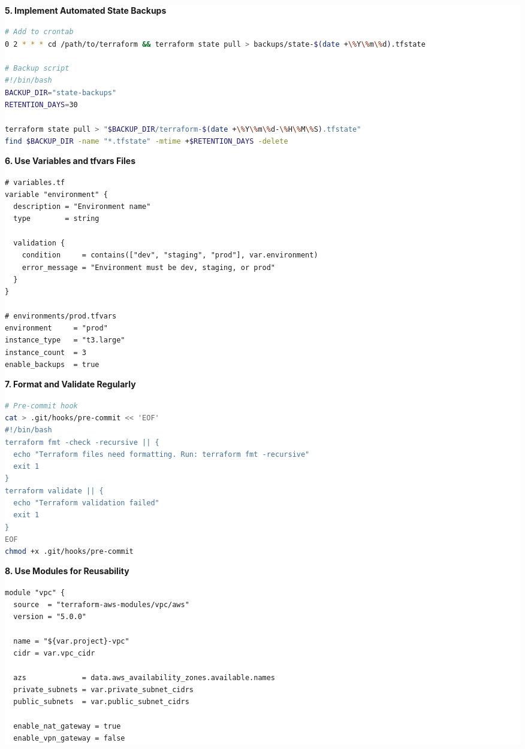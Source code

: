 **5. Implement Automated State Backups**
```bash
# Add to crontab
0 2 * * * cd /path/to/terraform && terraform state pull > backups/state-$(date +\%Y\%m\%d).tfstate

# Backup script
#!/bin/bash
BACKUP_DIR="state-backups"
RETENTION_DAYS=30

terraform state pull > "$BACKUP_DIR/terraform-$(date +\%Y\%m\%d-\%H\%M\%S).tfstate"
find $BACKUP_DIR -name "*.tfstate" -mtime +$RETENTION_DAYS -delete
```

**6. Use Variables and tfvars Files**
```hcl
# variables.tf
variable "environment" {
  description = "Environment name"
  type        = string
  
  validation {
    condition     = contains(["dev", "staging", "prod"], var.environment)
    error_message = "Environment must be dev, staging, or prod"
  }
}

# environments/prod.tfvars
environment     = "prod"
instance_type   = "t3.large"
instance_count  = 3
enable_backups  = true
```

**7. Format and Validate Regularly**
```bash
# Pre-commit hook
cat > .git/hooks/pre-commit << 'EOF'
#!/bin/bash
terraform fmt -check -recursive || {
  echo "Terraform files need formatting. Run: terraform fmt -recursive"
  exit 1
}
terraform validate || {
  echo "Terraform validation failed"
  exit 1
}
EOF
chmod +x .git/hooks/pre-commit
```

**8. Use Modules for Reusability**
```hcl
module "vpc" {
  source  = "terraform-aws-modules/vpc/aws"
  version = "5.0.0"
  
  name = "${var.project}-vpc"
  cidr = var.vpc_cidr
  
  azs             = data.aws_availability_zones.available.names
  private_subnets = var.private_subnet_cidrs
  public_subnets  = var.public_subnet_cidrs
  
  enable_nat_gateway = true
  enable_vpn_gateway = false
```